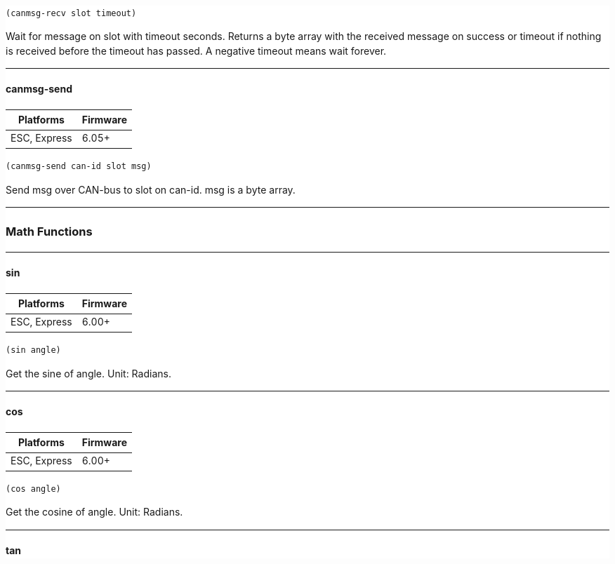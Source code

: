 ```clj
(canmsg-recv slot timeout)
```

Wait for message on slot with timeout seconds. Returns a byte array with the received message on success or timeout if nothing is received before the timeout has passed. A negative timeout means wait forever.

---

#### canmsg-send

| Platforms | Firmware |
|---|---|
| ESC, Express | 6.05+ |

```clj
(canmsg-send can-id slot msg)
```

Send msg over CAN-bus to slot on can-id. msg is a byte array.

---

### Math Functions

---

#### sin

| Platforms | Firmware |
|---|---|
| ESC, Express | 6.00+ |

```clj
(sin angle)
```

Get the sine of angle. Unit: Radians.

---

#### cos

| Platforms | Firmware |
|---|---|
| ESC, Express | 6.00+ |

```clj
(cos angle)
```

Get the cosine of angle. Unit: Radians.

---

#### tan

